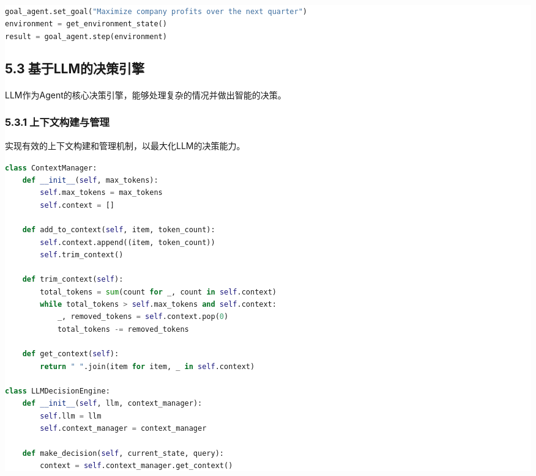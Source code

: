 ```python
goal_agent.set_goal("Maximize company profits over the next quarter")
environment = get_environment_state()
result = goal_agent.step(environment)
```

## 5.3 基于LLM的决策引擎

LLM作为Agent的核心决策引擎，能够处理复杂的情况并做出智能的决策。

### 5.3.1 上下文构建与管理

实现有效的上下文构建和管理机制，以最大化LLM的决策能力。

```python
class ContextManager:
    def __init__(self, max_tokens):
        self.max_tokens = max_tokens
        self.context = []

    def add_to_context(self, item, token_count):
        self.context.append((item, token_count))
        self.trim_context()

    def trim_context(self):
        total_tokens = sum(count for _, count in self.context)
        while total_tokens > self.max_tokens and self.context:
            _, removed_tokens = self.context.pop(0)
            total_tokens -= removed_tokens

    def get_context(self):
        return " ".join(item for item, _ in self.context)

class LLMDecisionEngine:
    def __init__(self, llm, context_manager):
        self.llm = llm
        self.context_manager = context_manager

    def make_decision(self, current_state, query):
        context = self.context_manager.get_context()
